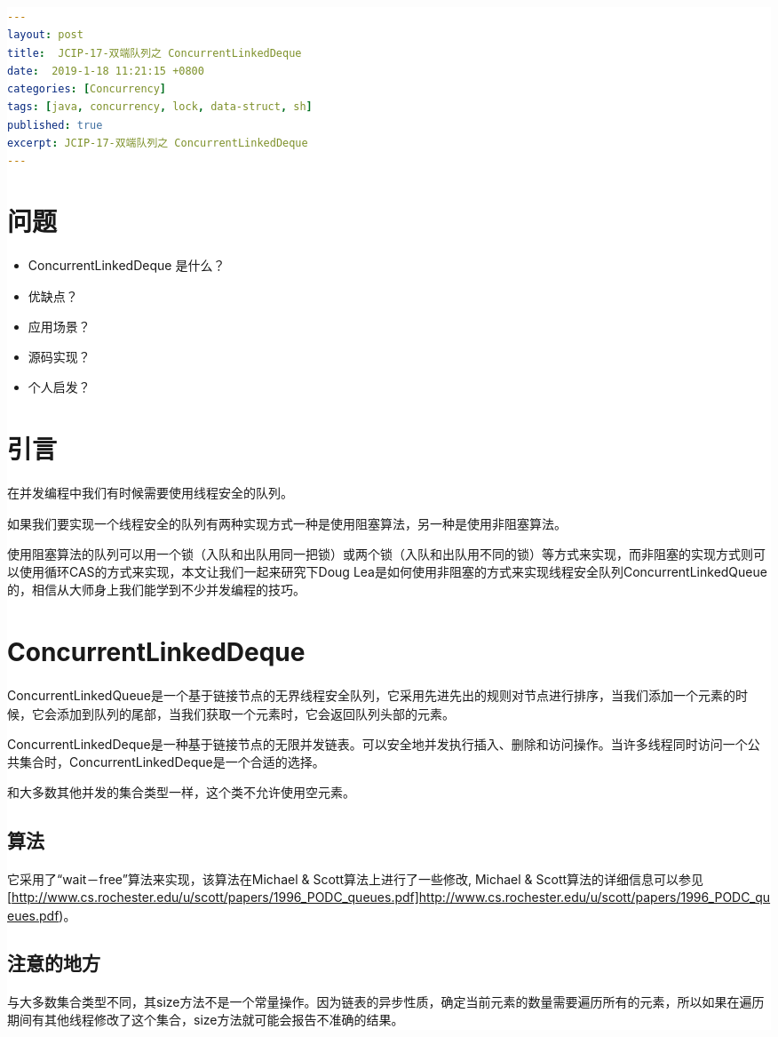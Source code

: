 ```yaml
---
layout: post
title:  JCIP-17-双端队列之 ConcurrentLinkedDeque
date:  2019-1-18 11:21:15 +0800
categories: [Concurrency]
tags: [java, concurrency, lock, data-struct, sh]
published: true
excerpt: JCIP-17-双端队列之 ConcurrentLinkedDeque
---
```


# 问题

- ConcurrentLinkedDeque 是什么？

- 优缺点？

- 应用场景？

- 源码实现？

- 个人启发？

# 引言

在并发编程中我们有时候需要使用线程安全的队列。

如果我们要实现一个线程安全的队列有两种实现方式一种是使用阻塞算法，另一种是使用非阻塞算法。

使用阻塞算法的队列可以用一个锁（入队和出队用同一把锁）或两个锁（入队和出队用不同的锁）等方式来实现，而非阻塞的实现方式则可以使用循环CAS的方式来实现，本文让我们一起来研究下Doug Lea是如何使用非阻塞的方式来实现线程安全队列ConcurrentLinkedQueue的，相信从大师身上我们能学到不少并发编程的技巧。

# ConcurrentLinkedDeque

ConcurrentLinkedQueue是一个基于链接节点的无界线程安全队列，它采用先进先出的规则对节点进行排序，当我们添加一个元素的时候，它会添加到队列的尾部，当我们获取一个元素时，它会返回队列头部的元素。

ConcurrentLinkedDeque是一种基于链接节点的无限并发链表。可以安全地并发执行插入、删除和访问操作。当许多线程同时访问一个公共集合时，ConcurrentLinkedDeque是一个合适的选择。

和大多数其他并发的集合类型一样，这个类不允许使用空元素。

## 算法

它采用了“wait－free”算法来实现，该算法在Michael & Scott算法上进行了一些修改, Michael & Scott算法的详细信息可以参见[http://www.cs.rochester.edu/u/scott/papers/1996_PODC_queues.pdf]http://www.cs.rochester.edu/u/scott/papers/1996_PODC_queues.pdf)。

## 注意的地方

与大多数集合类型不同，其size方法不是一个常量操作。因为链表的异步性质，确定当前元素的数量需要遍历所有的元素，所以如果在遍历期间有其他线程修改了这个集合，size方法就可能会报告不准确的结果。
